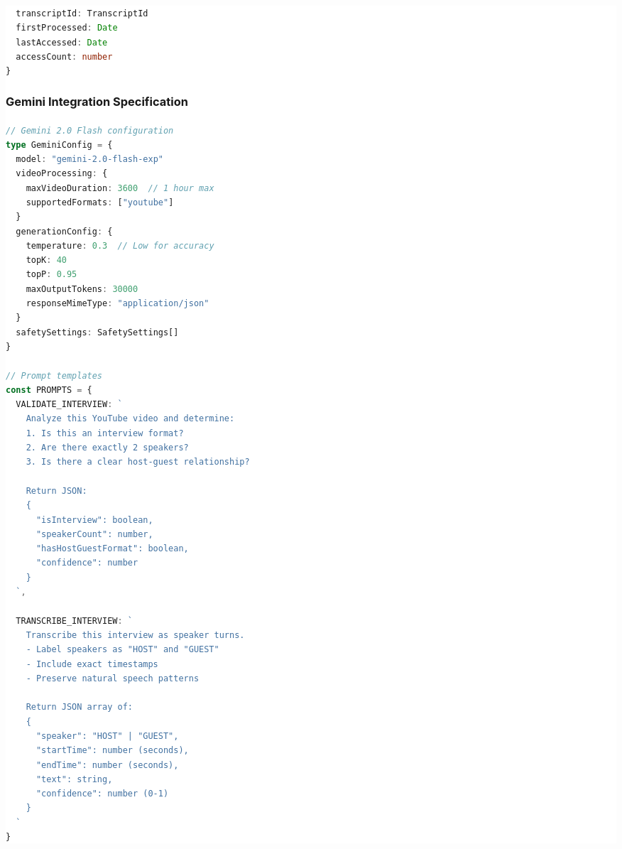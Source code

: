 ```typescript
  transcriptId: TranscriptId
  firstProcessed: Date
  lastAccessed: Date
  accessCount: number
}
```

### Gemini Integration Specification

```typescript
// Gemini 2.0 Flash configuration
type GeminiConfig = {
  model: "gemini-2.0-flash-exp"
  videoProcessing: {
    maxVideoDuration: 3600  // 1 hour max
    supportedFormats: ["youtube"]
  }
  generationConfig: {
    temperature: 0.3  // Low for accuracy
    topK: 40
    topP: 0.95
    maxOutputTokens: 30000
    responseMimeType: "application/json"
  }
  safetySettings: SafetySettings[]
}

// Prompt templates
const PROMPTS = {
  VALIDATE_INTERVIEW: `
    Analyze this YouTube video and determine:
    1. Is this an interview format?
    2. Are there exactly 2 speakers?
    3. Is there a clear host-guest relationship?
    
    Return JSON:
    {
      "isInterview": boolean,
      "speakerCount": number,
      "hasHostGuestFormat": boolean,
      "confidence": number
    }
  `,
  
  TRANSCRIBE_INTERVIEW: `
    Transcribe this interview as speaker turns.
    - Label speakers as "HOST" and "GUEST"
    - Include exact timestamps
    - Preserve natural speech patterns
    
    Return JSON array of:
    {
      "speaker": "HOST" | "GUEST",
      "startTime": number (seconds),
      "endTime": number (seconds),
      "text": string,
      "confidence": number (0-1)
    }
  `
}
```

